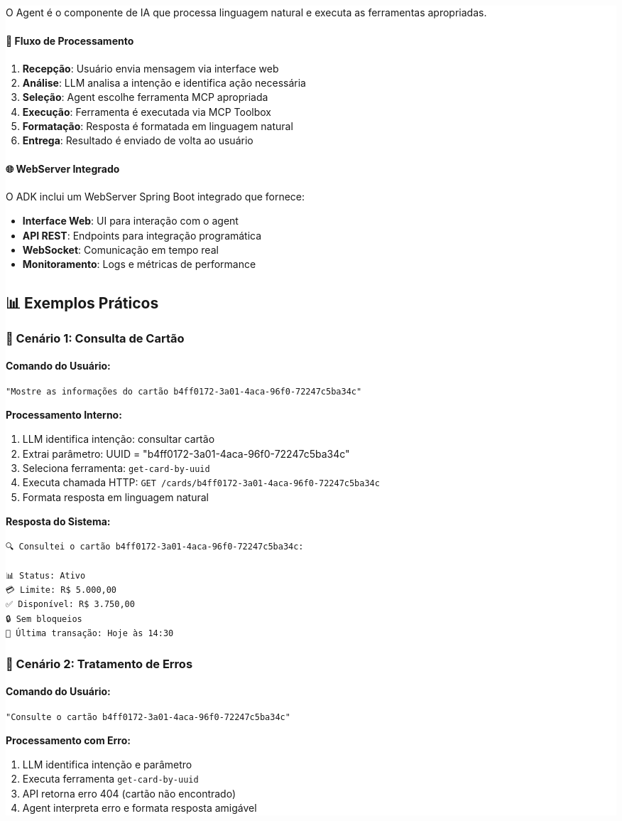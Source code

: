 O Agent é o componente de IA que processa linguagem natural e executa as ferramentas apropriadas.

#### 🔄 Fluxo de Processamento

1. **Recepção**: Usuário envia mensagem via interface web
2. **Análise**: LLM analisa a intenção e identifica ação necessária
3. **Seleção**: Agent escolhe ferramenta MCP apropriada
4. **Execução**: Ferramenta é executada via MCP Toolbox
5. **Formatação**: Resposta é formatada em linguagem natural
6. **Entrega**: Resultado é enviado de volta ao usuário

#### 🌐 WebServer Integrado

O ADK inclui um WebServer Spring Boot integrado que fornece:

- **Interface Web**: UI para interação com o agent
- **API REST**: Endpoints para integração programática
- **WebSocket**: Comunicação em tempo real
- **Monitoramento**: Logs e métricas de performance

## 📊 Exemplos Práticos

### 🎯 Cenário 1: Consulta de Cartão

**Comando do Usuário:**
```
"Mostre as informações do cartão b4ff0172-3a01-4aca-96f0-72247c5ba34c"
```

**Processamento Interno:**
1. LLM identifica intenção: consultar cartão
2. Extrai parâmetro: UUID = "b4ff0172-3a01-4aca-96f0-72247c5ba34c"
3. Seleciona ferramenta: `get-card-by-uuid`
4. Executa chamada HTTP: `GET /cards/b4ff0172-3a01-4aca-96f0-72247c5ba34c`
5. Formata resposta em linguagem natural

**Resposta do Sistema:**
```
🔍 Consultei o cartão b4ff0172-3a01-4aca-96f0-72247c5ba34c:

📊 Status: Ativo
💳 Limite: R$ 5.000,00
✅ Disponível: R$ 3.750,00
🔒 Sem bloqueios
📅 Última transação: Hoje às 14:30
```

### 🎯 Cenário 2: Tratamento de Erros

**Comando do Usuário:**
```
"Consulte o cartão b4ff0172-3a01-4aca-96f0-72247c5ba34c"
```

**Processamento com Erro:**
1. LLM identifica intenção e parâmetro
2. Executa ferramenta `get-card-by-uuid`
3. API retorna erro 404 (cartão não encontrado)
4. Agent interpreta erro e formata resposta amigável
